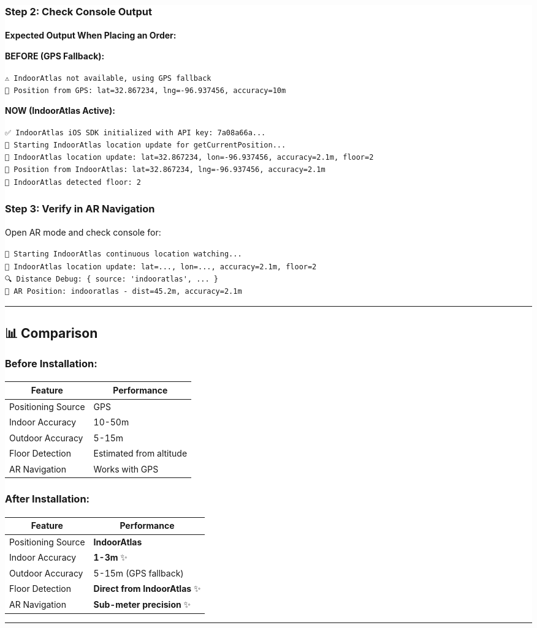 ### Step 2: Check Console Output

**Expected Output When Placing an Order:**

**BEFORE (GPS Fallback):**
```
⚠️ IndoorAtlas not available, using GPS fallback
📍 Position from GPS: lat=32.867234, lng=-96.937456, accuracy=10m
```

**NOW (IndoorAtlas Active):**
```
✅ IndoorAtlas iOS SDK initialized with API key: 7a08a66a...
📍 Starting IndoorAtlas location update for getCurrentPosition...
📍 IndoorAtlas location update: lat=32.867234, lon=-96.937456, accuracy=2.1m, floor=2
📍 Position from IndoorAtlas: lat=32.867234, lng=-96.937456, accuracy=2.1m
🏢 IndoorAtlas detected floor: 2
```

### Step 3: Verify in AR Navigation

Open AR mode and check console for:
```
👀 Starting IndoorAtlas continuous location watching...
📍 IndoorAtlas location update: lat=..., lon=..., accuracy=2.1m, floor=2
🔍 Distance Debug: { source: 'indooratlas', ... }
📍 AR Position: indooratlas - dist=45.2m, accuracy=2.1m
```

---

## 📊 Comparison

### Before Installation:
| Feature | Performance |
|---------|-------------|
| Positioning Source | GPS |
| Indoor Accuracy | 10-50m |
| Outdoor Accuracy | 5-15m |
| Floor Detection | Estimated from altitude |
| AR Navigation | Works with GPS |

### After Installation:
| Feature | Performance |
|---------|-------------|
| Positioning Source | **IndoorAtlas** |
| Indoor Accuracy | **1-3m** ✨ |
| Outdoor Accuracy | 5-15m (GPS fallback) |
| Floor Detection | **Direct from IndoorAtlas** ✨ |
| AR Navigation | **Sub-meter precision** ✨ |

---